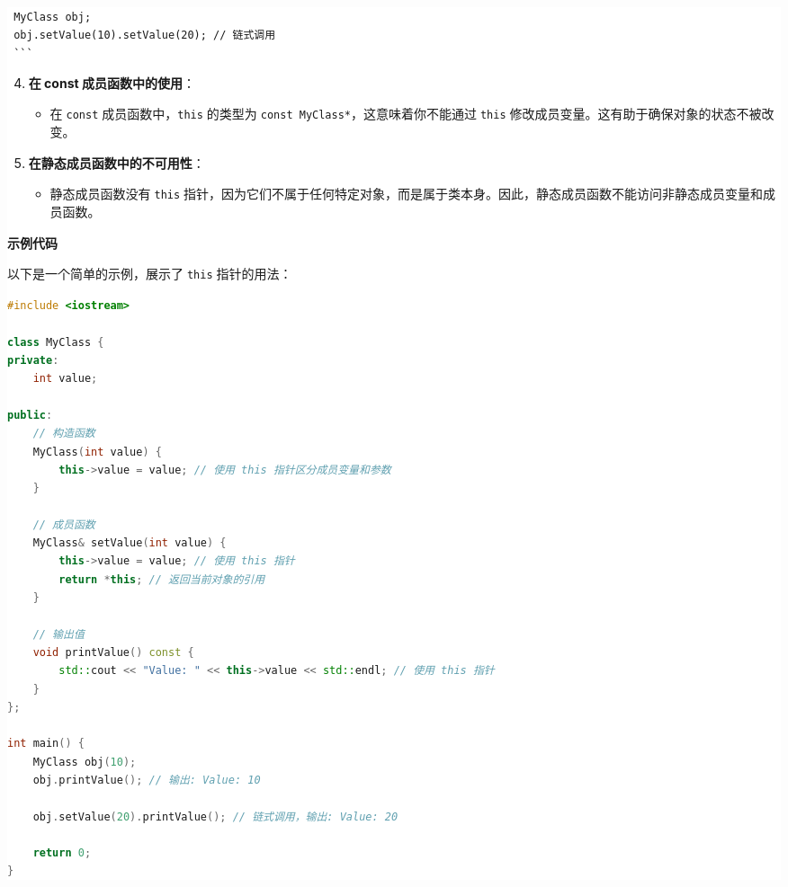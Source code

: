      MyClass obj;
     obj.setValue(10).setValue(20); // 链式调用
     ```

4. **在 const 成员函数中的使用**：

   - 在 `const` 成员函数中，`this` 的类型为 `const MyClass*`，这意味着你不能通过 `this` 修改成员变量。这有助于确保对象的状态不被改变。

5. **在静态成员函数中的不可用性**：

   - 静态成员函数没有 `this` 指针，因为它们不属于任何特定对象，而是属于类本身。因此，静态成员函数不能访问非静态成员变量和成员函数。



**示例代码**



以下是一个简单的示例，展示了 `this` 指针的用法：



```cpp
#include <iostream>

class MyClass {
private:
    int value;

public:
    // 构造函数
    MyClass(int value) {
        this->value = value; // 使用 this 指针区分成员变量和参数
    }

    // 成员函数
    MyClass& setValue(int value) {
        this->value = value; // 使用 this 指针
        return *this; // 返回当前对象的引用
    }

    // 输出值
    void printValue() const {
        std::cout << "Value: " << this->value << std::endl; // 使用 this 指针
    }
};

int main() {
    MyClass obj(10);
    obj.printValue(); // 输出: Value: 10

    obj.setValue(20).printValue(); // 链式调用，输出: Value: 20

    return 0;
}
```

